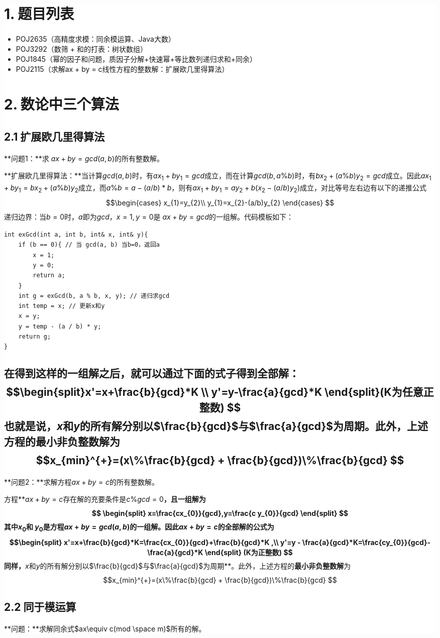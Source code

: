 # 1. 题目列表
- POJ2635（高精度求模：同余模运算、Java大数）
- POJ3292（数筛 + 和的打表：树状数组）
- POJ1845（幂的因子和问题，质因子分解+快速幂+等比数列递归求和+同余）
- POJ2115（求解ax + by = c线性方程的整数解：扩展欧几里得算法）

# 2. 数论中三个算法
## 2.1 扩展欧几里得算法
**问题1：**求 $ax+by=gcd(a,b)$的所有整数解。

**扩展欧几里得算法：**当计算$gcd(a,b)$时，有$ax_{1} + by_{1} = gcd$成立，而在计算$gcd(b, a \% b)$时，有$bx_{2} + (a\%b)y_{2} = gcd$成立。因此$ax_{1} + by_{1} = bx_{2} + (a\%b)y_{2}$成立，而$a \% b = a - (a/b) * b$，则有$ax_{1} + by_{1} = ay_{2} + b(x_{2} - (a/b)y_{2})$成立，对比等号左右边有以下的递推公式
$$\begin{cases} x_{1}=y_{2}\\ y_{1}=x_{2}-(a/b)y_{2} \end{cases}
$$递归边界：当$b =0$时，$a$即为$gcd$，$x = 1, y = 0$是 $ax + by = gcd$的一组解。代码模板如下：
```
int exGcd(int a, int b, int& x, int& y){
	if (b == 0){ // 当 gcd(a, b) 当b=0，返回a 
		x = 1;
		y = 0;
		return a;
	}
	int g = exGcd(b, a % b, x, y); // 递归求gcd
	int temp = x; // 更新x和y 
	x = y;
	y = temp - (a / b) * y;
	return g; 
}
```
在得到这样的一组解之后，就可以通过下面的式子得到全部解：
$$\begin{split}x'=x+\frac{b}{gcd}*K \\ y'=y-\frac{a}{gcd}*K \end{split}(K为任意正整数)
$$也就是说，**$x$和$y$的所有解分别以$\frac{b}{gcd}$与$\frac{a}{gcd}$为周期**。此外，上述方程的**最小非负整数解**为
$$x_{min}^{+}=(x\%\frac{b}{gcd} + \frac{b}{gcd})\%\frac{b}{gcd}
$$
--- 
**问题2：**求解方程$ax+by=c$的所有整数解。

方程**$ax+by=c$存在解的充要条件是$c\%gcd =0$**，且一组解为$$
\begin{split} x=\frac{cx_{0}}{gcd},y=\frac{c y_{0}}{gcd} \end{split}
$$其中$x_{0}$和 $y_{0}$是方程$ax+by=gcd(a,b)$的一组解。因此$ax+by=c$的全部解的公式为
$$\begin{split} x'=x+\frac{b}{gcd}*K=\frac{cx_{0}}{gcd}+\frac{b}{gcd}*K ,\\ y'=y - \frac{a}{gcd}*K=\frac{cy_{0}}{gcd}-\frac{a}{gcd}*K \end{split} (K为正整数)
$$同样，**$x$和$y$的所有解分别以$\frac{b}{gcd}$与$\frac{a}{gcd}$为周期**。此外，上述方程的**最小非负整数解**为
$$x_{min}^{+}=(x\%\frac{b}{gcd} + \frac{b}{gcd})\%\frac{b}{gcd}
$$

## 2.2 同于模运算
**问题：**求解同余式$ax\equiv c(mod \space m)$所有的解。
